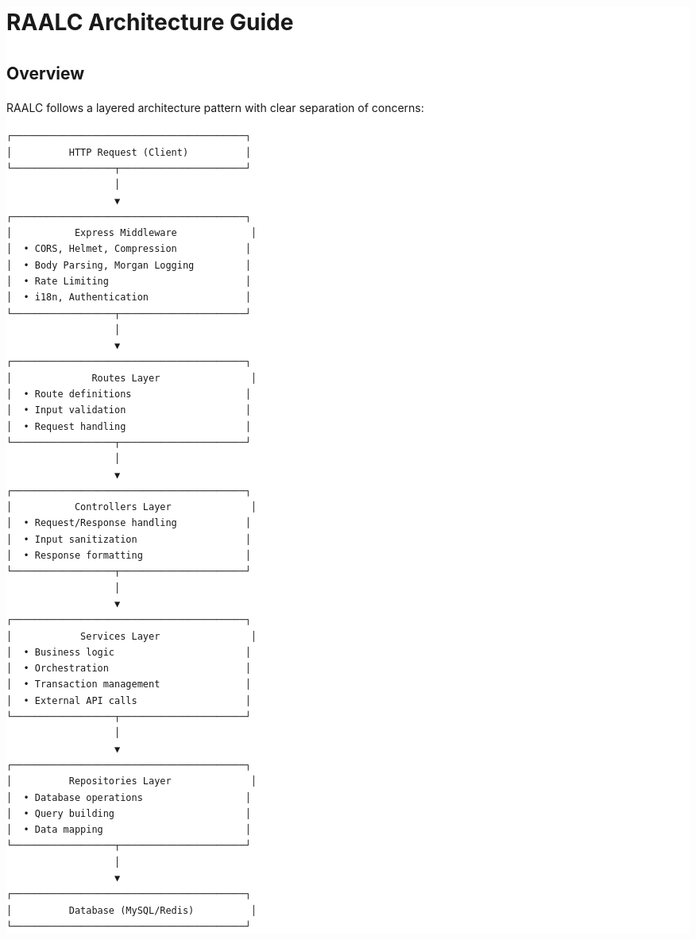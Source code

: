 # RAALC Architecture Guide

## Overview

RAALC follows a layered architecture pattern with clear separation of concerns:

```
┌─────────────────────────────────────────┐
│          HTTP Request (Client)          │
└──────────────────┬──────────────────────┘
                   │
                   ▼
┌─────────────────────────────────────────┐
│           Express Middleware             │
│  • CORS, Helmet, Compression            │
│  • Body Parsing, Morgan Logging         │
│  • Rate Limiting                        │
│  • i18n, Authentication                 │
└──────────────────┬──────────────────────┘
                   │
                   ▼
┌─────────────────────────────────────────┐
│              Routes Layer                │
│  • Route definitions                    │
│  • Input validation                     │
│  • Request handling                     │
└──────────────────┬──────────────────────┘
                   │
                   ▼
┌─────────────────────────────────────────┐
│           Controllers Layer              │
│  • Request/Response handling            │
│  • Input sanitization                   │
│  • Response formatting                  │
└──────────────────┬──────────────────────┘
                   │
                   ▼
┌─────────────────────────────────────────┐
│            Services Layer                │
│  • Business logic                       │
│  • Orchestration                        │
│  • Transaction management               │
│  • External API calls                   │
└──────────────────┬──────────────────────┘
                   │
                   ▼
┌─────────────────────────────────────────┐
│          Repositories Layer              │
│  • Database operations                  │
│  • Query building                       │
│  • Data mapping                         │
└──────────────────┬──────────────────────┘
                   │
                   ▼
┌─────────────────────────────────────────┐
│          Database (MySQL/Redis)          │
└─────────────────────────────────────────┘
```
